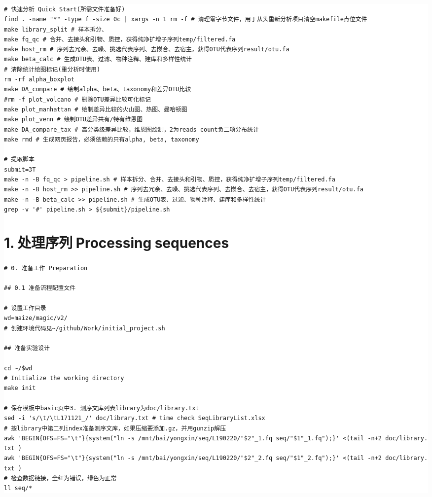 
	# 快速分析 Quick Start(所需文件准备好)
	find . -name "*" -type f -size 0c | xargs -n 1 rm -f # 清理零字节文件，用于从头重新分析项目清空makefile点位文件
	make library_split # 样本拆分、
	make fq_qc # 合并、去接头和引物、质控，获得纯净扩增子序列temp/filtered.fa
	make host_rm # 序列去冗余、去噪、挑选代表序列、去嵌合、去宿主，获得OTU代表序列result/otu.fa
	make beta_calc # 生成OTU表、过滤、物种注释、建库和多样性统计
	# 清除统计绘图标记(重分析时使用)
	rm -rf alpha_boxplot 
	make DA_compare # 绘制alpha、beta、taxonomy和差异OTU比较
	#rm -f plot_volcano # 删除OTU差异比较可化标记
	make plot_manhattan # 绘制差异比较的火山图、热图、曼哈顿图
	make plot_venn # 绘制OTU差异共有/特有维恩图
	make DA_compare_tax # 高分类级差异比较，维恩图绘制，2为reads count负二项分布统计
	make rmd # 生成网页报告，必须依赖的只有alpha, beta, taxonomy

	# 提取脚本
	submit=3T
	make -n -B fq_qc > pipeline.sh # 样本拆分、合并、去接头和引物、质控，获得纯净扩增子序列temp/filtered.fa
	make -n -B host_rm >> pipeline.sh # 序列去冗余、去噪、挑选代表序列、去嵌合、去宿主，获得OTU代表序列result/otu.fa
	make -n -B beta_calc >> pipeline.sh # 生成OTU表、过滤、物种注释、建库和多样性统计
	grep -v '#' pipeline.sh > ${submit}/pipeline.sh

# 1. 处理序列 Processing sequences

	# 0. 准备工作 Preparation

	## 0.1 准备流程配置文件

	# 设置工作目录
	wd=maize/magic/v2/
	# 创建环境代码见~/github/Work/initial_project.sh

	## 准备实验设计

	cd ~/$wd
	# Initialize the working directory
	make init

	# 保存模板中basic页中3. 测序文库列表library为doc/library.txt
	sed -i 's/\t/\tL171121_/' doc/library.txt # time check SeqLibraryList.xlsx
	# 按library中第二列index准备测序文库，如果压缩要添加.gz，并用gunzip解压
	awk 'BEGIN{OFS=FS="\t"}{system("ln -s /mnt/bai/yongxin/seq/L190220/"$2"_1.fq seq/"$1"_1.fq");}' <(tail -n+2 doc/library.txt )
	awk 'BEGIN{OFS=FS="\t"}{system("ln -s /mnt/bai/yongxin/seq/L190220/"$2"_2.fq seq/"$1"_2.fq");}' <(tail -n+2 doc/library.txt )
    # 检查数据链接，全红为错误，绿色为正常
    ll seq/*